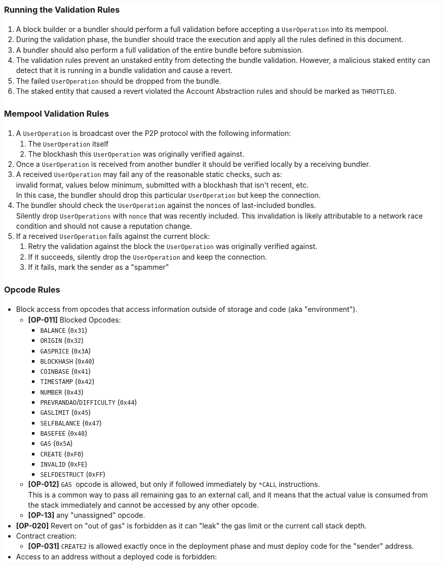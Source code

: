 ### Running the Validation Rules

1. A block builder or a bundler should perform a full validation before accepting a `UserOperation` into its mempool.
2. During the validation phase, the bundler should trace the execution and apply all the rules defined in this document.
3. A bundler should also perform a full validation of the entire bundle before submission.
4. The validation rules prevent an unstaked entity from detecting the bundle validation.
   However, a malicious staked entity can detect that it is running in a bundle validation and cause a revert.
5. The failed `UserOperation` should be dropped from the bundle.
6. The staked entity that caused a revert violated the Account Abstraction rules and should be marked as `THROTTLED`.

### Mempool Validation Rules

1. A `UserOperation` is broadcast over the P2P protocol with the following information:
    1. The `UserOperation` itself
    2. The blockhash this `UserOperation` was originally verified against.
2. Once a `UserOperation` is received from another bundler it should be verified locally by a receiving bundler.
3. A received `UserOperation` may fail any of the reasonable static checks, such as: \
   invalid format, values below minimum, submitted with a blockhash that isn't recent, etc. \
   In this case, the bundler should drop this particular `UserOperation` but keep the connection.
4. The bundler should check the `UserOperation` against the nonces of last-included bundles. \
   Silently drop `UserOperations` with `nonce` that was recently included.
   This invalidation is likely attributable to a network race condition and should not cause a reputation change.
5. If a received `UserOperation` fails against the current block:
    1. Retry the validation against the block the `UserOperation` was originally verified against.
    2. If it succeeds, silently drop the `UserOperation` and keep the connection.
    3. If it fails, mark the sender as a "spammer"

### Opcode Rules
* Block access from opcodes that access information outside of storage and code (aka "environment").
    * **[OP-011]** Blocked Opcodes:
        * `BALANCE` (`0x31`)
        * `ORIGIN` (`0x32`)
        * `GASPRICE` (`0x3A`)
        * `BLOCKHASH` (`0x40`)
        * `COINBASE` (`0x41`)
        * `TIMESTAMP` (`0x42`)
        * `NUMBER` (`0x43`)
        * `PREVRANDAO`/`DIFFICULTY` (`0x44`)
        * `GASLIMIT` (`0x45`)
        * `SELFBALANCE` (`0x47`)
        * `BASEFEE` (`0x48`)
        * `GAS` (`0x5A`)
        * `CREATE` (`0xF0`)
        * `INVALID` (`0xFE`)
        * `SELFDESTRUCT` (`0xFF`)
    * **[OP-012]** `GAS `opcode is allowed, but only if followed immediately by `*CALL` instructions.\
      This is a common way to pass all remaining gas to an external call, and it means that the actual value is
      consumed from the stack immediately and cannot be accessed by any other opcode.
    * **[OP-13]** any "unassigned" opcode.
* **[OP-020]** Revert on "out of gas" is forbidden as it can "leak" the gas limit or the current call stack depth.
* Contract creation:
    * **[OP-031]** `CREATE2` is allowed exactly once in the deployment phase and must deploy code for the "sender" address.
* Access to an address without a deployed code is forbidden: